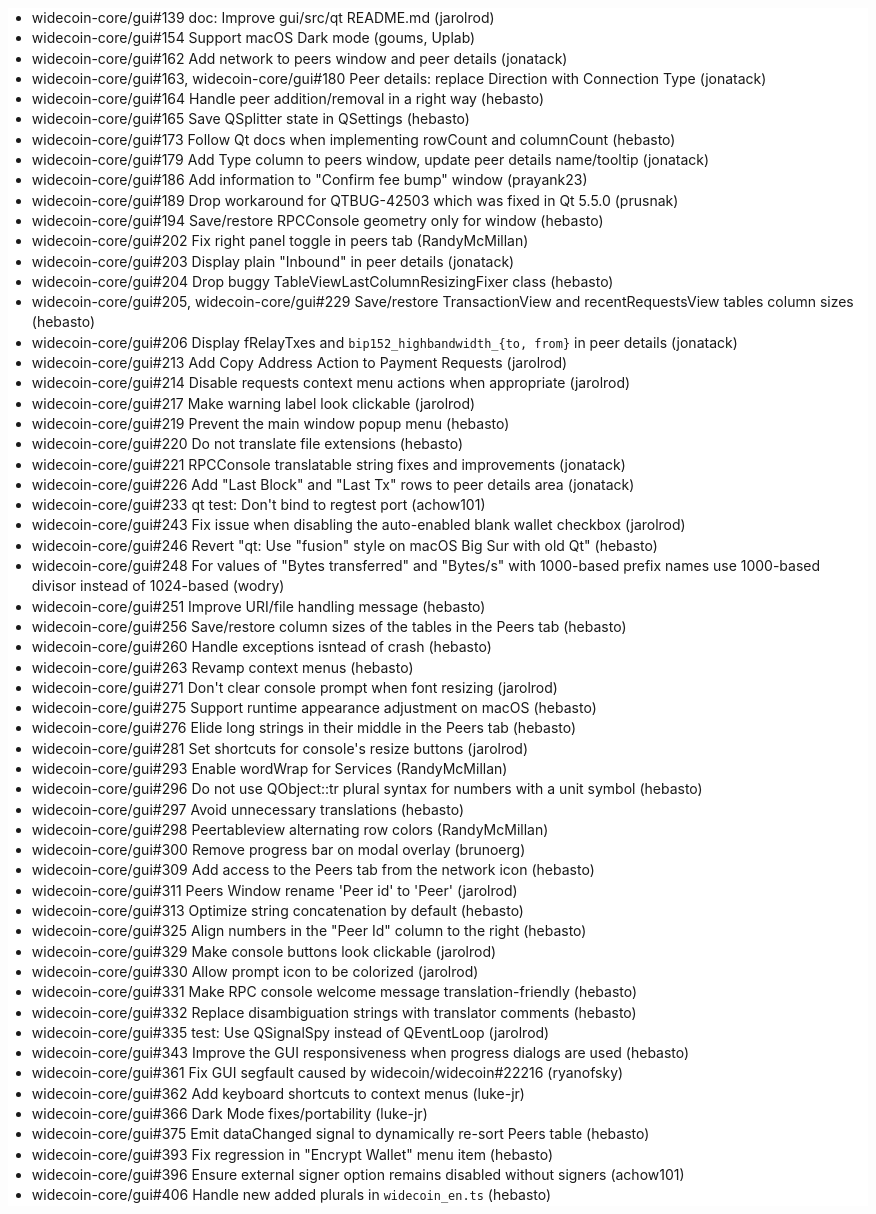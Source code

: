- widecoin-core/gui#139 doc: Improve gui/src/qt README.md (jarolrod)
- widecoin-core/gui#154 Support macOS Dark mode (goums, Uplab)
- widecoin-core/gui#162 Add network to peers window and peer details (jonatack)
- widecoin-core/gui#163, widecoin-core/gui#180 Peer details: replace Direction with Connection Type (jonatack)
- widecoin-core/gui#164 Handle peer addition/removal in a right way (hebasto)
- widecoin-core/gui#165 Save QSplitter state in QSettings (hebasto)
- widecoin-core/gui#173 Follow Qt docs when implementing rowCount and columnCount (hebasto)
- widecoin-core/gui#179 Add Type column to peers window, update peer details name/tooltip (jonatack)
- widecoin-core/gui#186 Add information to "Confirm fee bump" window (prayank23)
- widecoin-core/gui#189 Drop workaround for QTBUG-42503 which was fixed in Qt 5.5.0 (prusnak)
- widecoin-core/gui#194 Save/restore RPCConsole geometry only for window (hebasto)
- widecoin-core/gui#202 Fix right panel toggle in peers tab (RandyMcMillan)
- widecoin-core/gui#203 Display plain "Inbound" in peer details (jonatack)
- widecoin-core/gui#204 Drop buggy TableViewLastColumnResizingFixer class (hebasto)
- widecoin-core/gui#205, widecoin-core/gui#229 Save/restore TransactionView and recentRequestsView tables column sizes (hebasto)
- widecoin-core/gui#206 Display fRelayTxes and `bip152_highbandwidth_{to, from}` in peer details (jonatack)
- widecoin-core/gui#213 Add Copy Address Action to Payment Requests (jarolrod)
- widecoin-core/gui#214 Disable requests context menu actions when appropriate (jarolrod)
- widecoin-core/gui#217 Make warning label look clickable (jarolrod)
- widecoin-core/gui#219 Prevent the main window popup menu (hebasto)
- widecoin-core/gui#220 Do not translate file extensions (hebasto)
- widecoin-core/gui#221 RPCConsole translatable string fixes and improvements (jonatack)
- widecoin-core/gui#226 Add "Last Block" and "Last Tx" rows to peer details area (jonatack)
- widecoin-core/gui#233 qt test: Don't bind to regtest port (achow101)
- widecoin-core/gui#243 Fix issue when disabling the auto-enabled blank wallet checkbox (jarolrod)
- widecoin-core/gui#246 Revert "qt: Use "fusion" style on macOS Big Sur with old Qt" (hebasto)
- widecoin-core/gui#248 For values of "Bytes transferred" and "Bytes/s" with 1000-based prefix names use 1000-based divisor instead of 1024-based (wodry)
- widecoin-core/gui#251 Improve URI/file handling message (hebasto)
- widecoin-core/gui#256 Save/restore column sizes of the tables in the Peers tab (hebasto)
- widecoin-core/gui#260 Handle exceptions isntead of crash (hebasto)
- widecoin-core/gui#263 Revamp context menus (hebasto)
- widecoin-core/gui#271 Don't clear console prompt when font resizing (jarolrod)
- widecoin-core/gui#275 Support runtime appearance adjustment on macOS (hebasto)
- widecoin-core/gui#276 Elide long strings in their middle in the Peers tab (hebasto)
- widecoin-core/gui#281 Set shortcuts for console's resize buttons (jarolrod)
- widecoin-core/gui#293 Enable wordWrap for Services (RandyMcMillan)
- widecoin-core/gui#296 Do not use QObject::tr plural syntax for numbers with a unit symbol (hebasto)
- widecoin-core/gui#297 Avoid unnecessary translations (hebasto)
- widecoin-core/gui#298 Peertableview alternating row colors (RandyMcMillan)
- widecoin-core/gui#300 Remove progress bar on modal overlay (brunoerg)
- widecoin-core/gui#309 Add access to the Peers tab from the network icon (hebasto)
- widecoin-core/gui#311 Peers Window rename 'Peer id' to 'Peer' (jarolrod)
- widecoin-core/gui#313 Optimize string concatenation by default (hebasto)
- widecoin-core/gui#325 Align numbers in the "Peer Id" column to the right (hebasto)
- widecoin-core/gui#329 Make console buttons look clickable (jarolrod)
- widecoin-core/gui#330 Allow prompt icon to be colorized (jarolrod)
- widecoin-core/gui#331 Make RPC console welcome message translation-friendly (hebasto)
- widecoin-core/gui#332 Replace disambiguation strings with translator comments (hebasto)
- widecoin-core/gui#335 test: Use QSignalSpy instead of QEventLoop (jarolrod)
- widecoin-core/gui#343 Improve the GUI responsiveness when progress dialogs are used (hebasto)
- widecoin-core/gui#361 Fix GUI segfault caused by widecoin/widecoin#22216 (ryanofsky)
- widecoin-core/gui#362 Add keyboard shortcuts to context menus (luke-jr)
- widecoin-core/gui#366 Dark Mode fixes/portability (luke-jr)
- widecoin-core/gui#375 Emit dataChanged signal to dynamically re-sort Peers table (hebasto)
- widecoin-core/gui#393 Fix regression in "Encrypt Wallet" menu item (hebasto)
- widecoin-core/gui#396 Ensure external signer option remains disabled without signers (achow101)
- widecoin-core/gui#406 Handle new added plurals in `widecoin_en.ts` (hebasto)
